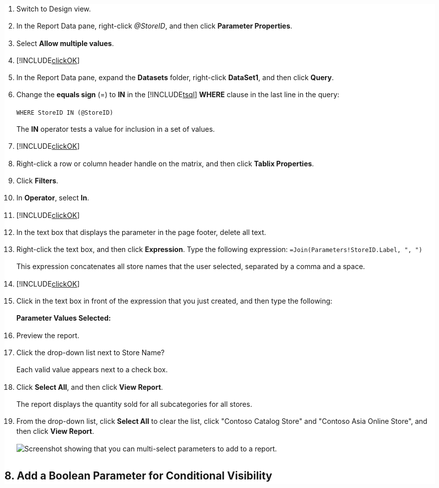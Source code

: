 1.  Switch to Design view.  
  
2.  In the Report Data pane, right-click *\@StoreID*, and then click **Parameter Properties**.  
  
3.  Select **Allow multiple values**.  
  
4.  [!INCLUDE[clickOK](../includes/clickok-md.md)]  
  
5.  In the Report Data pane, expand the **Datasets** folder, right-click **DataSet1**, and then click **Query**.  
  
6.  Change the **equals sign** (=) to **IN** in the [!INCLUDE[tsql](../includes/tsql-md.md)] **WHERE** clause in the last line in the query:  
  
    ```  
    WHERE StoreID IN (@StoreID)  
    ```  
  
    The **IN** operator tests a value for inclusion in a set of values.  
  
7.  [!INCLUDE[clickOK](../includes/clickok-md.md)]  
  
8.  Right-click a row or column header handle on the matrix, and then click **Tablix Properties**.  
  
9. Click **Filters**.  
  
10. In **Operator**, select **In**.  
  
11. [!INCLUDE[clickOK](../includes/clickok-md.md)]  
  
12. In the text box that displays the parameter in the page footer, delete all text.  
  
13. Right-click the text box, and then click **Expression**. Type the following expression: `=Join(Parameters!StoreID.Label, ", ")`  
  
    This expression concatenates all store names that the user selected, separated by a comma and a space.  
  
14. [!INCLUDE[clickOK](../includes/clickok-md.md)]  
  
15. Click in the text box in front of the expression that you just created, and then type the following: 

    **Parameter Values Selected:** 
  
16. Preview the report.  
  
17. Click the drop-down list next to Store Name?  
  
    Each valid value appears next to a check box.  
  
18. Click **Select All**, and then click **View Report**.  
  
    The report displays the quantity sold for all subcategories for all stores.  
  
19. From the drop-down list, click **Select All** to clear the list, click "Contoso Catalog Store" and "Contoso Asia Online Store", and then click **View Report**.  

    ![Screenshot showing that you can multi-select parameters to add to a report.](../reporting-services/media/report-builder-parameter-multiselect.png)
  
 
## <a name="Boolean"></a>8. Add a Boolean Parameter for Conditional Visibility  
  